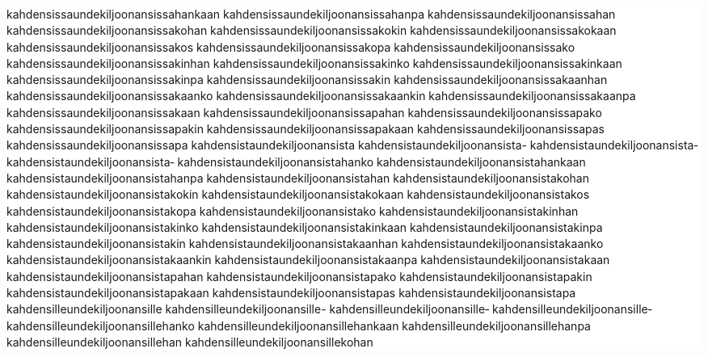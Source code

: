 kahdensissaundekiljoonansissahankaan
kahdensissaundekiljoonansissahanpa
kahdensissaundekiljoonansissahan
kahdensissaundekiljoonansissakohan
kahdensissaundekiljoonansissakokin
kahdensissaundekiljoonansissakokaan
kahdensissaundekiljoonansissakos
kahdensissaundekiljoonansissakopa
kahdensissaundekiljoonansissako
kahdensissaundekiljoonansissakinhan
kahdensissaundekiljoonansissakinko
kahdensissaundekiljoonansissakinkaan
kahdensissaundekiljoonansissakinpa
kahdensissaundekiljoonansissakin
kahdensissaundekiljoonansissakaanhan
kahdensissaundekiljoonansissakaanko
kahdensissaundekiljoonansissakaankin
kahdensissaundekiljoonansissakaanpa
kahdensissaundekiljoonansissakaan
kahdensissaundekiljoonansissapahan
kahdensissaundekiljoonansissapako
kahdensissaundekiljoonansissapakin
kahdensissaundekiljoonansissapakaan
kahdensissaundekiljoonansissapas
kahdensissaundekiljoonansissapa
kahdensistaundekiljoonansista
kahdensistaundekiljoonansista-
kahdensistaundekiljoonansista‐
kahdensistaundekiljoonansista‑
kahdensistaundekiljoonansistahanko
kahdensistaundekiljoonansistahankaan
kahdensistaundekiljoonansistahanpa
kahdensistaundekiljoonansistahan
kahdensistaundekiljoonansistakohan
kahdensistaundekiljoonansistakokin
kahdensistaundekiljoonansistakokaan
kahdensistaundekiljoonansistakos
kahdensistaundekiljoonansistakopa
kahdensistaundekiljoonansistako
kahdensistaundekiljoonansistakinhan
kahdensistaundekiljoonansistakinko
kahdensistaundekiljoonansistakinkaan
kahdensistaundekiljoonansistakinpa
kahdensistaundekiljoonansistakin
kahdensistaundekiljoonansistakaanhan
kahdensistaundekiljoonansistakaanko
kahdensistaundekiljoonansistakaankin
kahdensistaundekiljoonansistakaanpa
kahdensistaundekiljoonansistakaan
kahdensistaundekiljoonansistapahan
kahdensistaundekiljoonansistapako
kahdensistaundekiljoonansistapakin
kahdensistaundekiljoonansistapakaan
kahdensistaundekiljoonansistapas
kahdensistaundekiljoonansistapa
kahdensilleundekiljoonansille
kahdensilleundekiljoonansille-
kahdensilleundekiljoonansille‐
kahdensilleundekiljoonansille‑
kahdensilleundekiljoonansillehanko
kahdensilleundekiljoonansillehankaan
kahdensilleundekiljoonansillehanpa
kahdensilleundekiljoonansillehan
kahdensilleundekiljoonansillekohan